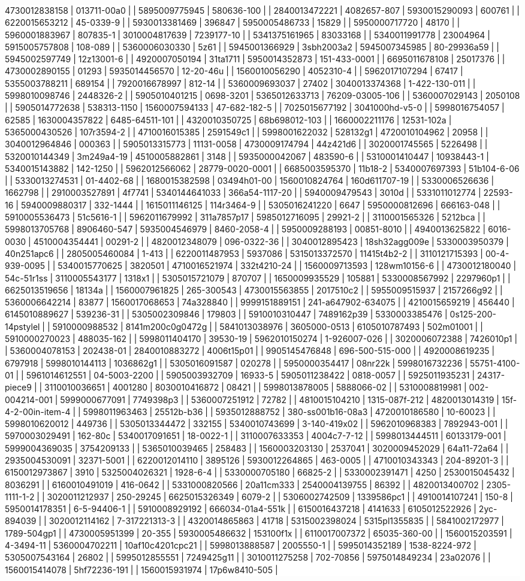 4730012838158 | 013711-00a0 |  | 5895009775945 | 580636-100 |  | 2840013472221 | 4082657-807 | 
5930015290093 | 600761 |  | 6220015653212 | 45-0339-9 |  | 5930013381469 | 396847 | 
5950005486733 | 15829 |  | 5950000717720 | 48170 |  | 5960001883967 | 807835-1 | 
3010004817639 | 7239177-10 |  | 5341375161965 | 83033168 |  | 5340011991778 | 23004964 | 
5915005757808 | 108-089 |  | 5360006030330 | 5z61 |  | 5945001366929 | 3sbh2003a2 | 
5945007345985 | 80-29936a59 |  | 5945002597749 | 12z13001-6 |  | 4920007050194 | 31ta1711 | 
5950014352873 | 151-433-0001 |  | 6695011678108 | 25017376 |  | 4730002890155 | 01293 | 
5935014456570 | 12-20-46u |  | 1560010056290 | 4052310-4 |  | 5962017107294 | 67417 | 
5355003788211 | 689154 |  | 7920016678997 | 812-14 |  | 5360009693037 | 27402 | 
3040013374368 | 1-422-130-011 |  | 5998010098746 | 2448326-2 |  | 5905010401215 | 0698-3201 | 
5365012633713 | 76209-03005-106 |  | 5360007029143 | 2050108 |  | 5905014772638 | 538313-1150 | 
1560007594133 | 47-682-182-5 |  | 7025015677192 | 3041000hd-v5-0 |  | 5998016754057 | 62585 | 
1630004357822 | 6485-64511-101 |  | 4320010350725 | 68b698012-103 |  | 1660002211176 | 12531-102a | 
5365000430526 | 107r3594-2 |  | 4710016015385 | 2591549c1 |  | 5998001622032 | 528132g1 | 
4720010104962 | 20958 |  | 3040012964846 | 000363 |  | 5905013315773 | 11131-0058 | 
4730009174794 | 44z421d6 |  | 3020001745565 | 5226498 |  | 5320010144349 | 3m249a4-19 | 
4510005882861 | 3148 |  | 5935000042067 | 483590-6 |  | 5310001410447 | 10938443-1 | 
5340015143882 | 142-1250 |  | 5962012566062 | 28779-0020-0001 |  | 6685003595370 | 11b18-2 | 
5340007697393 | 51b104-6-06 |  | 5330013274531 | 01-4402-68 |  | 1680015382598 | 03494h01-00 | 
1560010824764 | 160d611707-19 |  | 5330006526636 | 1662798 |  | 2910003527891 | 4f7741 | 
5340144641033 | 366a54-1117-20 |  | 5940009479543 | 3010d |  | 5331011012774 | 22593-16 | 
5940009880317 | 332-1444 |  | 1615011146125 | 114r3464-9 |  | 5305016241220 | 6647 | 
5950000812696 | 666163-048 |  | 5910005536473 | 51c5616-1 |  | 5962011679992 | 311a7857p17 | 
5985012716095 | 29921-2 |  | 3110001565326 | 5212bca |  | 5998013705768 | 8906460-547 | 
5935004546979 | 8460-2058-4 |  | 5950009288193 | 00851-8010 |  | 4940013625822 | 6016-0030 | 
4510004354441 | 00291-2 |  | 4820012348079 | 096-0322-36 |  | 3040012895423 | 18sh32agg009e | 
5330003950379 | 40n251apc6 |  | 2805005460084 | 1-413 |  | 6220011487953 | 5937086 | 
5315013372570 | 11415t4b2-2 |  | 3110121715393 | 00-4-939-0095 |  | 5340015770625 | 3820501 | 
4710016521974 | 332t4210-24 |  | 1560009713593 | 128wm10156-6 |  | 4730012180040 | 54c-51r1ss | 
3110005543177 | 1318x1 |  | 5305015721079 | 870707 |  | 1650009935529 | 105881 | 
5330008567992 | 2297960p1 |  | 6625013519656 | 18134a |  | 1560007961825 | 265-300543 | 
4730015563855 | 2017510c2 |  | 5955009515937 | 2157266g92 |  | 5360006642214 | 83877 | 
1560017068653 | 74a328840 |  | 9999151889151 | 241-a647902-634075 |  | 4210015659219 | 456440 | 
6145010889627 | 539236-31 |  | 5305002309846 | 179803 |  | 5910010310447 | 7489162p39 | 
5330003385476 | 0s125-200-14pstylel |  | 5910000988532 | 8141m200c0g0472g |  | 5841013038976 | 3605000-0513 | 
6105010787493 | 502m01001 |  | 5910000270023 | 488035-162 |  | 5998011404170 | 39530-19 | 
5962010150274 | 1-926007-026 |  | 3020006072388 | 7426010p1 |  | 5360004078153 | 202438-01 | 
2840010883272 | 4006t15p01 |  | 9905145476848 | 696-500-515-000 |  | 4920008619235 | 6797918 | 
5998010144113 | 1036862g1 |  | 5305016091587 | 020278 |  | 5950000354417 | 08nr22k | 
5998016732236 | 55751-4100-01 |  | 5961014612551 | 04-5003-2200 |  | 5905003932709 | 16933-5 | 
5905011238422 | 0818-0057 |  | 5925011935231 | 24317-piece9 |  | 3110010036651 | 4001280 | 
8030010416872 | 08421 |  | 5998013878005 | 5888066-02 |  | 5310008819981 | 002-004214-001 | 
5999000677091 | 7749398p3 |  | 5360007251912 | 72782 |  | 4810015104210 | 1315-087f-212 | 
4820013014319 | 15f-4-2-00in-item-4 |  | 5998011963463 | 25512b-b36 |  | 5935012888752 | 380-ss001b16-08a3 | 
4720010186580 | 10-60023 |  | 5998010620012 | 449736 |  | 5305013344472 | 332155 | 
5340010743699 | 3-140-419x02 |  | 5962010968383 | 7892943-001 |  | 5970003029491 | 162-80c | 
5340017091651 | 18-0022-1 |  | 3110007633353 | 4004c7-7-12 |  | 5998013444511 | 60133179-001 | 
5999004369035 | 3754209133 |  | 5365010039465 | 258483 |  | 1560003203130 | 2537041 | 
3020009452029 | 64a11-72a64 |  | 2935004530091 | 32371-5001 |  | 6220012014110 | 3895126 | 
5930012264865 | 463-0005 |  | 4710010343343 | 204-89201-3 |  | 6150012973867 | 3910 | 
5325004026321 | 1928-6-4 |  | 5330000705180 | 66825-2 |  | 5330002391471 | 4250 | 
2530015045432 | 8036291 |  | 6160010491019 | 416-0642 |  | 5331000820566 | 20a11cm333 | 
2540004139755 | 86392 |  | 4820013400702 | 2305-1111-1-2 |  | 3020011212937 | 250-29245 | 
6625015326349 | 6079-2 |  | 5306002742509 | 1339586pc1 |  | 4910014107241 | 150-8 | 
5950014178351 | 6-5-94406-1 |  | 5910008929192 | 666034-01a4-551k |  | 6150016437218 | 4141633 | 
6105012522926 | 2yc-894039 |  | 3020012114162 | 7-317221313-3 |  | 4320014865863 | 41718 | 
5315002398024 | 5315pl1355835 |  | 5841002172977 | 1789-504gp1 |  | 4730005951399 | 20-355 | 
5930005486632 | 153100f1x |  | 6110017007372 | 65035-360-00 |  | 1560015203591 | 4-3494-11 | 
5360004702211 | 10af10c4201cpc21 |  | 5998013888587 | 2005550-1 |  | 5995014352189 | 1538-8224-972 | 
5305007543164 | 26802 |  | 5995012855551 | 7249425g11 |  | 3010011275258 | 702-70856 | 
5975014849234 | 23a02076 |  | 1560015414078 | 5hf72236-191 |  | 1560015931974 | 17p6w8410-505 | 